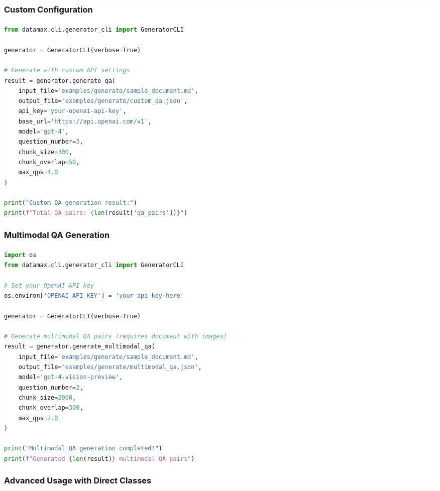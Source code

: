 ### Custom Configuration

```python
from datamax.cli.generator_cli import GeneratorCLI

generator = GeneratorCLI(verbose=True)

# Generate with custom API settings
result = generator.generate_qa(
    input_file='examples/generate/sample_document.md',
    output_file='examples/generate/custom_qa.json',
    api_key='your-openai-api-key',
    base_url='https://api.openai.com/v1',
    model='gpt-4',
    question_number=3,
    chunk_size=300,
    chunk_overlap=50,
    max_qps=4.0
)

print("Custom QA generation result:")
print(f"Total QA pairs: {len(result['qa_pairs'])}")
```

### Multimodal QA Generation

```python
import os
from datamax.cli.generator_cli import GeneratorCLI

# Set your OpenAI API key
os.environ['OPENAI_API_KEY'] = 'your-api-key-here'

generator = GeneratorCLI(verbose=True)

# Generate multimodal QA pairs (requires document with images)
result = generator.generate_multimodal_qa(
    input_file='examples/generate/sample_document.md',
    output_file='examples/generate/multimodal_qa.json',
    model='gpt-4-vision-preview',
    question_number=2,
    chunk_size=2000,
    chunk_overlap=300,
    max_qps=2.0
)

print("Multimodal QA generation completed!")
print(f"Generated {len(result)} multimodal QA pairs")
```

### Advanced Usage with Direct Classes
